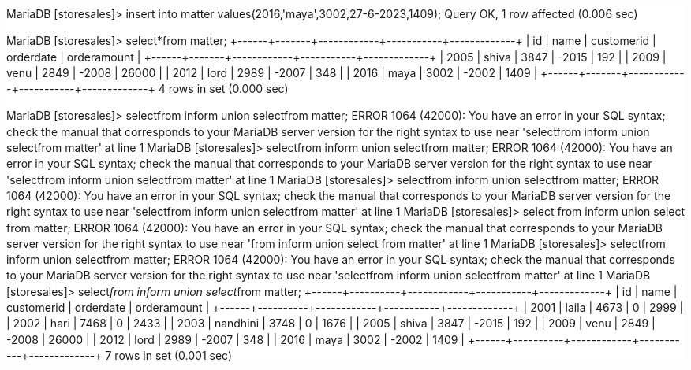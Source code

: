 MariaDB [storesales]> insert into matter values(2016,'maya',3002,27-6-2023,1409);
Query OK, 1 row affected (0.006 sec)

MariaDB [storesales]> select*from matter;
+------+-------+------------+-----------+-------------+
| id   | name  | customerid | orderdate | orderamount |
+------+-------+------------+-----------+-------------+
| 2005 | shiva |       3847 |     -2015 |         192 |
| 2009 | venu  |       2849 |     -2008 |       26000 |
| 2012 | lord  |       2989 |     -2007 |         348 |
| 2016 | maya  |       3002 |     -2002 |        1409 |
+------+-------+------------+-----------+-------------+
4 rows in set (0.000 sec)

MariaDB [storesales]>  selectfrom inform union selectfrom matter;
ERROR 1064 (42000): You have an error in your SQL syntax; check the manual that corresponds to your MariaDB server version for the right syntax to use near 'selectfrom inform union selectfrom matter' at line 1
MariaDB [storesales]>  selectfrom inform union selectfrom matter;
ERROR 1064 (42000): You have an error in your SQL syntax; check the manual that corresponds to your MariaDB server version for the right syntax to use near 'selectfrom inform union selectfrom matter' at line 1
MariaDB [storesales]> selectfrom inform union selectfrom matter;
ERROR 1064 (42000): You have an error in your SQL syntax; check the manual that corresponds to your MariaDB server version for the right syntax to use near 'selectfrom inform union selectfrom matter' at line 1
MariaDB [storesales]> select from inform union select from matter;
ERROR 1064 (42000): You have an error in your SQL syntax; check the manual that corresponds to your MariaDB server version for the right syntax to use near 'from inform union select from matter' at line 1
MariaDB [storesales]> selectfrom inform union selectfrom matter;
ERROR 1064 (42000): You have an error in your SQL syntax; check the manual that corresponds to your MariaDB server version for the right syntax to use near 'selectfrom inform union selectfrom matter' at line 1
MariaDB [storesales]> select*from inform union select*from matter;
+------+----------+------------+-----------+-------------+
| id   | name     | customerid | orderdate | orderamount |
+------+----------+------------+-----------+-------------+
| 2001 | laila    |       4673 |         0 |        2999 |
| 2002 | hari     |       7468 |         0 |        2433 |
| 2003 | nandhini |       3748 |         0 |        1676 |
| 2005 | shiva    |       3847 |     -2015 |         192 |
| 2009 | venu     |       2849 |     -2008 |       26000 |
| 2012 | lord     |       2989 |     -2007 |         348 |
| 2016 | maya     |       3002 |     -2002 |        1409 |
+------+----------+------------+-----------+-------------+
7 rows in set (0.001 sec)
